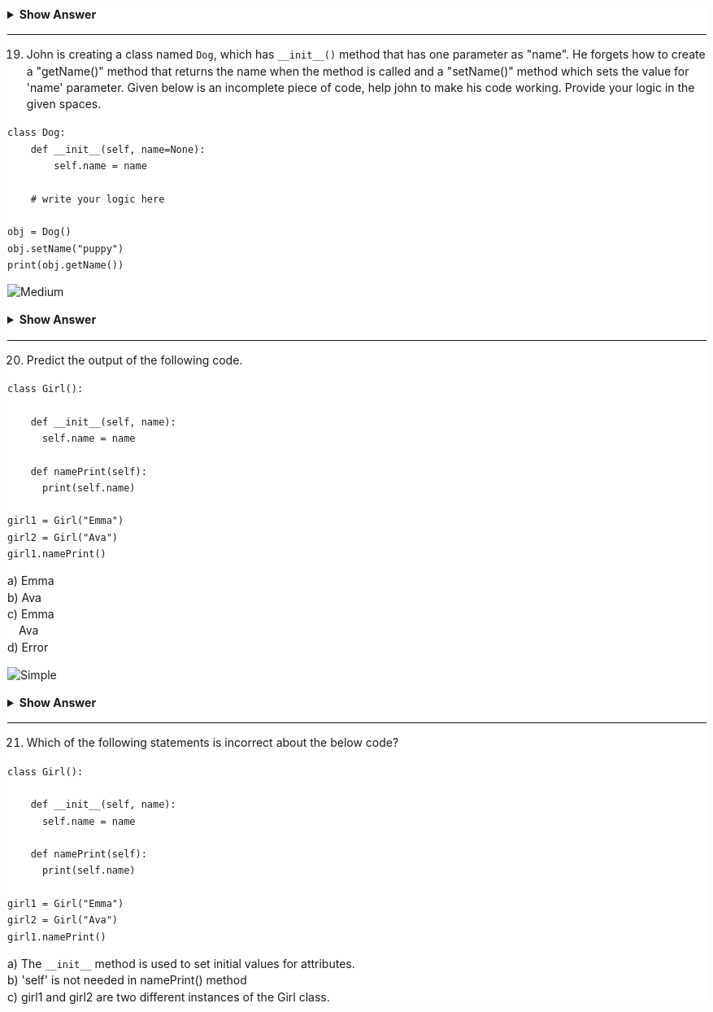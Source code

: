 <details markdown="1"><summary> <b>Show Answer</b> </summary></details>

---
19. John is creating a class named `Dog`, which has `__init__()` method that has one parameter as "name". He forgets how to create a "getName()" method that returns the name when the method is called and a "setName()" method which sets the value for 'name' parameter. Given below is an incomplete piece of code, help john to make his code working. Provide your logic in the given spaces.
```python3
class Dog:
    def __init__(self, name=None):
        self.name = name
        
    # write your logic here

obj = Dog()
obj.setName("puppy")
print(obj.getName())
```

![Medium](https://raw.githubusercontent.com/revaturelabs/interviewquestions/aef8eff919a3b083089641381ed9a9101ed21fba/ComplexityTags/Medium%20(2).svg)

<details markdown="1"><summary> <b>Show Answer</b> </summary></details>

---
20. Predict the output of the following code.
```python3
class Girl():

    def __init__(self, name):
      self.name = name

    def namePrint(self):
      print(self.name)

girl1 = Girl("Emma")
girl2 = Girl("Ava")
girl1.namePrint()
```
a) Emma  
b) Ava  
c) Emma     
&emsp;Ava     
d) Error  

![Simple](https://raw.githubusercontent.com/revaturelabs/interviewquestions/aef8eff919a3b083089641381ed9a9101ed21fba/ComplexityTags/simple%20(2).svg)

<details markdown="1"><summary> <b>Show Answer</b> </summary></details>

---
21. Which of the following statements is incorrect about the below code?
```python3
class Girl():

    def __init__(self, name):
      self.name = name

    def namePrint(self):
      print(self.name)

girl1 = Girl("Emma")
girl2 = Girl("Ava")
girl1.namePrint()
```
a) The `__init__` method is used to set initial values for attributes.   
b) 'self' is not needed in namePrint() method  
c) girl1 and girl2 are two different instances of the Girl class.  